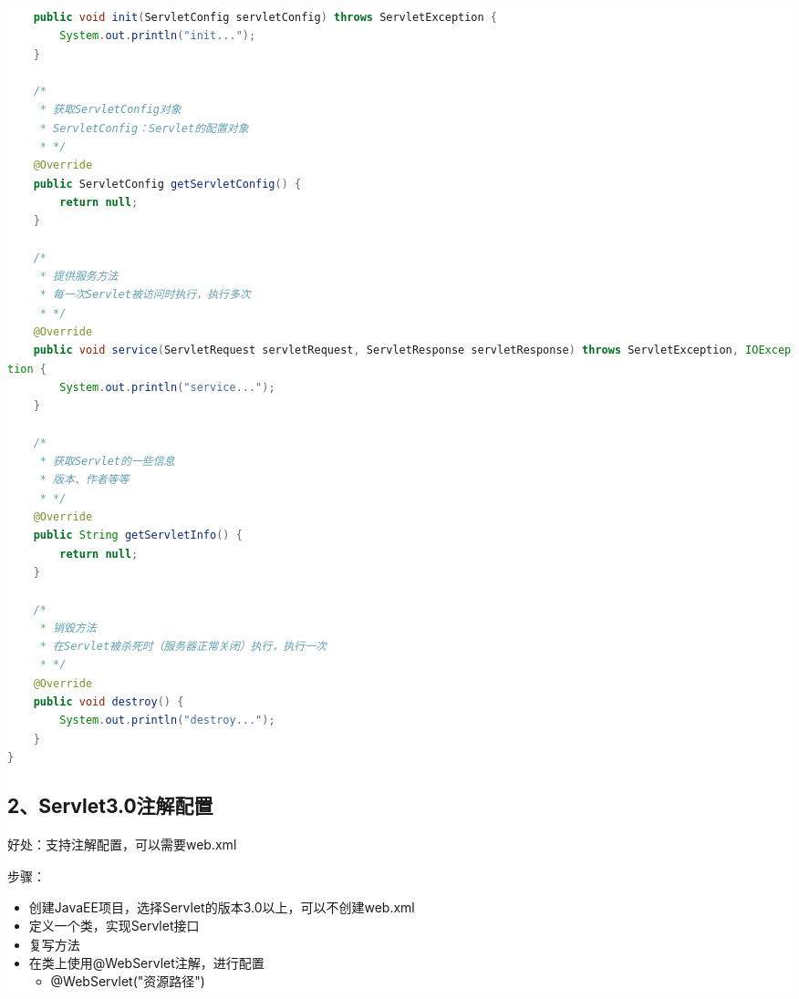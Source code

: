 ```java
    public void init(ServletConfig servletConfig) throws ServletException {
        System.out.println("init...");
    }

    /*
     * 获取ServletConfig对象
     * ServletConfig：Servlet的配置对象
     * */
    @Override
    public ServletConfig getServletConfig() {
        return null;
    }

    /*
     * 提供服务方法
     * 每一次Servlet被访问时执行，执行多次
     * */
    @Override
    public void service(ServletRequest servletRequest, ServletResponse servletResponse) throws ServletException, IOException {
        System.out.println("service...");
    }
    
    /*
     * 获取Servlet的一些信息
     * 版本、作者等等
     * */
    @Override
    public String getServletInfo() {
        return null;
    }

    /*
     * 销毁方法
     * 在Servlet被杀死时（服务器正常关闭）执行，执行一次
     * */
    @Override
    public void destroy() {
        System.out.println("destroy...");
    }
}
```

## 2、Servlet3.0注解配置

好处：支持注解配置，可以需要web.xml

步骤：

+ 创建JavaEE项目，选择Servlet的版本3.0以上，可以不创建web.xml
+ 定义一个类，实现Servlet接口
+ 复写方法
+ 在类上使用@WebServlet注解，进行配置
  + @WebServlet("资源路径")
